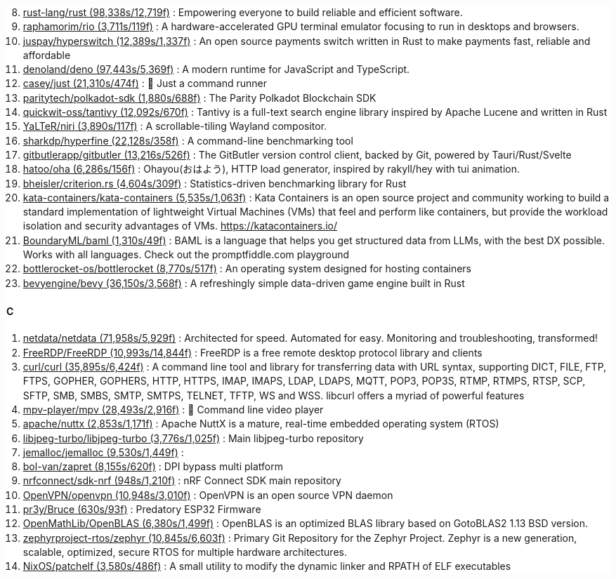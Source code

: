 8. [rust-lang/rust (98,338s/12,719f)](https://github.com/rust-lang/rust) : Empowering everyone to build reliable and efficient software.
9. [raphamorim/rio (3,711s/119f)](https://github.com/raphamorim/rio) : A hardware-accelerated GPU terminal emulator focusing to run in desktops and browsers.
10. [juspay/hyperswitch (12,389s/1,337f)](https://github.com/juspay/hyperswitch) : An open source payments switch written in Rust to make payments fast, reliable and affordable
11. [denoland/deno (97,443s/5,369f)](https://github.com/denoland/deno) : A modern runtime for JavaScript and TypeScript.
12. [casey/just (21,310s/474f)](https://github.com/casey/just) : 🤖 Just a command runner
13. [paritytech/polkadot-sdk (1,880s/688f)](https://github.com/paritytech/polkadot-sdk) : The Parity Polkadot Blockchain SDK
14. [quickwit-oss/tantivy (12,092s/670f)](https://github.com/quickwit-oss/tantivy) : Tantivy is a full-text search engine library inspired by Apache Lucene and written in Rust
15. [YaLTeR/niri (3,890s/117f)](https://github.com/YaLTeR/niri) : A scrollable-tiling Wayland compositor.
16. [sharkdp/hyperfine (22,128s/358f)](https://github.com/sharkdp/hyperfine) : A command-line benchmarking tool
17. [gitbutlerapp/gitbutler (13,216s/526f)](https://github.com/gitbutlerapp/gitbutler) : The GitButler version control client, backed by Git, powered by Tauri/Rust/Svelte
18. [hatoo/oha (6,286s/156f)](https://github.com/hatoo/oha) : Ohayou(おはよう), HTTP load generator, inspired by rakyll/hey with tui animation.
19. [bheisler/criterion.rs (4,604s/309f)](https://github.com/bheisler/criterion.rs) : Statistics-driven benchmarking library for Rust
20. [kata-containers/kata-containers (5,535s/1,063f)](https://github.com/kata-containers/kata-containers) : Kata Containers is an open source project and community working to build a standard implementation of lightweight Virtual Machines (VMs) that feel and perform like containers, but provide the workload isolation and security advantages of VMs. https://katacontainers.io/
21. [BoundaryML/baml (1,310s/49f)](https://github.com/BoundaryML/baml) : BAML is a language that helps you get structured data from LLMs, with the best DX possible. Works with all languages. Check out the promptfiddle.com playground
22. [bottlerocket-os/bottlerocket (8,770s/517f)](https://github.com/bottlerocket-os/bottlerocket) : An operating system designed for hosting containers
23. [bevyengine/bevy (36,150s/3,568f)](https://github.com/bevyengine/bevy) : A refreshingly simple data-driven game engine built in Rust

#### C
1. [netdata/netdata (71,958s/5,929f)](https://github.com/netdata/netdata) : Architected for speed. Automated for easy. Monitoring and troubleshooting, transformed!
2. [FreeRDP/FreeRDP (10,993s/14,844f)](https://github.com/FreeRDP/FreeRDP) : FreeRDP is a free remote desktop protocol library and clients
3. [curl/curl (35,895s/6,424f)](https://github.com/curl/curl) : A command line tool and library for transferring data with URL syntax, supporting DICT, FILE, FTP, FTPS, GOPHER, GOPHERS, HTTP, HTTPS, IMAP, IMAPS, LDAP, LDAPS, MQTT, POP3, POP3S, RTMP, RTMPS, RTSP, SCP, SFTP, SMB, SMBS, SMTP, SMTPS, TELNET, TFTP, WS and WSS. libcurl offers a myriad of powerful features
4. [mpv-player/mpv (28,493s/2,916f)](https://github.com/mpv-player/mpv) : 🎥 Command line video player
5. [apache/nuttx (2,853s/1,171f)](https://github.com/apache/nuttx) : Apache NuttX is a mature, real-time embedded operating system (RTOS)
6. [libjpeg-turbo/libjpeg-turbo (3,776s/1,025f)](https://github.com/libjpeg-turbo/libjpeg-turbo) : Main libjpeg-turbo repository
7. [jemalloc/jemalloc (9,530s/1,449f)](https://github.com/jemalloc/jemalloc) : 
8. [bol-van/zapret (8,155s/620f)](https://github.com/bol-van/zapret) : DPI bypass multi platform
9. [nrfconnect/sdk-nrf (948s/1,210f)](https://github.com/nrfconnect/sdk-nrf) : nRF Connect SDK main repository
10. [OpenVPN/openvpn (10,948s/3,010f)](https://github.com/OpenVPN/openvpn) : OpenVPN is an open source VPN daemon
11. [pr3y/Bruce (630s/93f)](https://github.com/pr3y/Bruce) : Predatory ESP32 Firmware
12. [OpenMathLib/OpenBLAS (6,380s/1,499f)](https://github.com/OpenMathLib/OpenBLAS) : OpenBLAS is an optimized BLAS library based on GotoBLAS2 1.13 BSD version.
13. [zephyrproject-rtos/zephyr (10,845s/6,603f)](https://github.com/zephyrproject-rtos/zephyr) : Primary Git Repository for the Zephyr Project. Zephyr is a new generation, scalable, optimized, secure RTOS for multiple hardware architectures.
14. [NixOS/patchelf (3,580s/486f)](https://github.com/NixOS/patchelf) : A small utility to modify the dynamic linker and RPATH of ELF executables